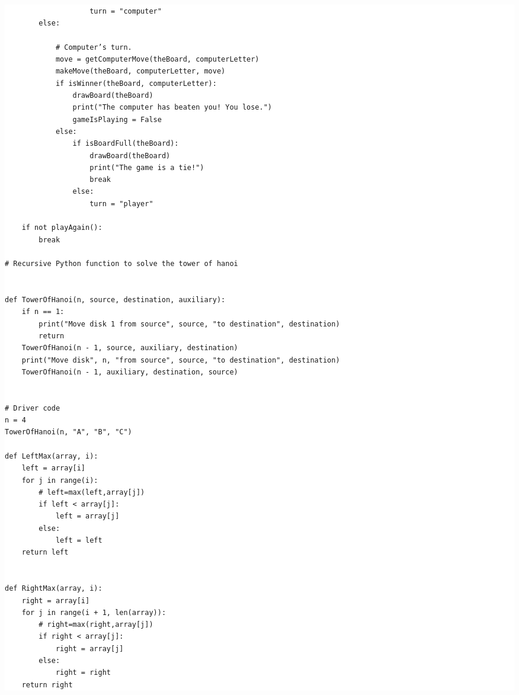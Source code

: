                         turn = "computer"
            else:

                # Computer’s turn.
                move = getComputerMove(theBoard, computerLetter)
                makeMove(theBoard, computerLetter, move)
                if isWinner(theBoard, computerLetter):
                    drawBoard(theBoard)
                    print("The computer has beaten you! You lose.")
                    gameIsPlaying = False
                else:
                    if isBoardFull(theBoard):
                        drawBoard(theBoard)
                        print("The game is a tie!")
                        break
                    else:
                        turn = "player"

        if not playAgain():
            break

    # Recursive Python function to solve the tower of hanoi


    def TowerOfHanoi(n, source, destination, auxiliary):
        if n == 1:
            print("Move disk 1 from source", source, "to destination", destination)
            return
        TowerOfHanoi(n - 1, source, auxiliary, destination)
        print("Move disk", n, "from source", source, "to destination", destination)
        TowerOfHanoi(n - 1, auxiliary, destination, source)


    # Driver code
    n = 4
    TowerOfHanoi(n, "A", "B", "C")

    def LeftMax(array, i):
        left = array[i]
        for j in range(i):
            # left=max(left,array[j])
            if left < array[j]:
                left = array[j]
            else:
                left = left
        return left


    def RightMax(array, i):
        right = array[i]
        for j in range(i + 1, len(array)):
            # right=max(right,array[j])
            if right < array[j]:
                right = array[j]
            else:
                right = right
        return right
